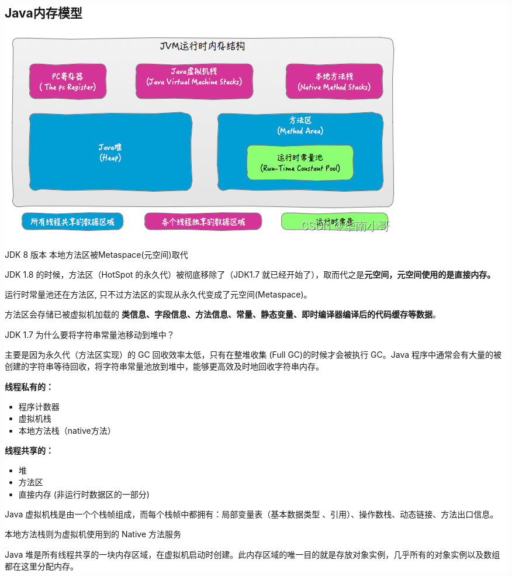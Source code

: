 ## Java内存模型

![image-20220310152741343](JVM面经/image-20220310152741343.png)

JDK 8 版本 本地方法区被Metaspace(元空间)取代

JDK 1.8 的时候，方法区（HotSpot 的永久代）被彻底移除了（JDK1.7 就已经开始了），取而代之是**元空间，元空间使用的是直接内存。**

运行时常量池还在方法区, 只不过方法区的实现从永久代变成了元空间(Metaspace)。

方法区会存储已被虚拟机加载的 **类信息、字段信息、方法信息、常量、静态变量、即时编译器编译后的代码缓存等数据**。



JDK 1.7 为什么要将字符串常量池移动到堆中？

主要是因为永久代（方法区实现）的 GC 回收效率太低，只有在整堆收集 (Full GC)的时候才会被执行 GC。Java 程序中通常会有大量的被创建的字符串等待回收，将字符串常量池放到堆中，能够更高效及时地回收字符串内存。



**线程私有的：**

- 程序计数器
- 虚拟机栈
- 本地方法栈（native方法）

**线程共享的：**

- 堆
- 方法区
- 直接内存 (非运行时数据区的一部分)



Java 虚拟机栈是由一个个栈帧组成，而每个栈帧中都拥有：局部变量表（基本数据类型 、引用）、操作数栈、动态链接、方法出口信息。

本地方法栈则为虚拟机使用到的 Native 方法服务

Java 堆是所有线程共享的一块内存区域，在虚拟机启动时创建。此内存区域的唯一目的就是存放对象实例，几乎所有的对象实例以及数组都在这里分配内存。
